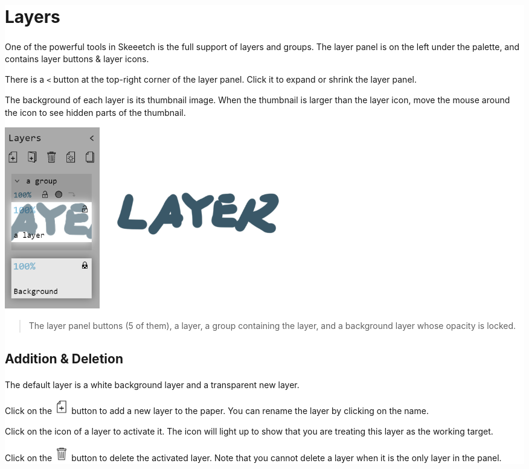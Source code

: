 # Layers

One of the powerful tools in Skeeetch is the full support of layers and groups. The layer panel is on the left under the palette, and contains layer buttons & layer icons.

There is a `<` button at the top-right corner of the layer panel. Click it to expand or shrink the layer panel.

The background of each layer is its thumbnail image. When the thumbnail is larger than the layer icon, move the mouse around the icon to see hidden parts of the thumbnail.

<img src="./images/layer-ui.png" height="300"/>

> The layer panel buttons (5 of them), a layer, a group containing the layer, and a background layer whose opacity is locked.

## Addition & Deletion

The default layer is a white background layer and a transparent new layer.

Click on the <img src="../../../resources/new-layer.svg" height="24"/> button to add a new layer to the paper. You can rename the layer by clicking on the name.

Click on the icon of a layer to activate it. The icon will light up to show that you are treating this layer as the working target.

Click on the <img src="../../../resources/delete.svg" height="24"/> button to delete the activated layer. Note that you cannot delete a layer when it is the only layer in the panel.
